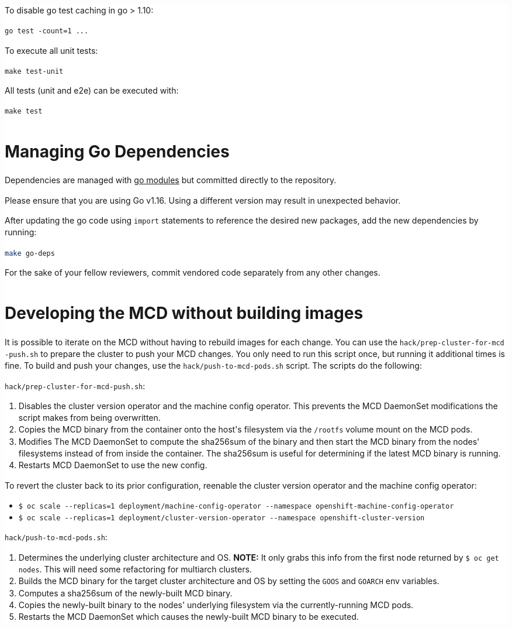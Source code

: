 To disable go test caching in go > 1.10:

`go test -count=1 ...`

To execute all unit tests:

`make test-unit`

All tests (unit and e2e) can be executed with:

`make test`

# Managing Go Dependencies

Dependencies are managed with [go modules](https://github.com/golang/go/wiki/Modules) but committed directly to the repository.

Please ensure that you are using Go v1.16.  Using a different version may result in unexpected behavior.

After updating the go code using `import` statements to reference the desired new packages, add the new dependencies by running:

```sh
make go-deps
```
For the sake of your fellow reviewers, commit vendored code separately from any other changes.

# Developing the MCD without building images

It is possible to iterate on the MCD without having to rebuild images for each
change. You can use the `hack/prep-cluster-for-mcd-push.sh` to prepare the
cluster to push your MCD changes. You only need to run this script once, but
running it additional times is fine. To build and push your changes, use the
`hack/push-to-mcd-pods.sh` script. The scripts do the following:

`hack/prep-cluster-for-mcd-push.sh`:
1. Disables the cluster version operator and the machine config operator. This prevents the MCD DaemonSet modifications the script makes from being overwritten.
1. Copies the MCD binary from the container onto the host's filesystem via the `/rootfs` volume mount on the MCD pods.
1. Modifies The MCD DaemonSet to compute the sha256sum of the binary and then start the MCD binary from the nodes' filesystems instead of from inside the container. The sha256sum is useful for determining if the latest MCD binary is running.
1. Restarts MCD DaemonSet to use the new config.

To revert the cluster back to its prior configuration, reenable the cluster version operator and the machine config operator:
- `$ oc scale --replicas=1 deployment/machine-config-operator --namespace openshift-machine-config-operator`
- `$ oc scale --replicas=1 deployment/cluster-version-operator --namespace openshift-cluster-version`

`hack/push-to-mcd-pods.sh`:
1. Determines the underlying cluster architecture and OS. **NOTE:** It only grabs this info from the first node returned by `$ oc get nodes`. This will need some refactoring for multiarch clusters.
1. Builds the MCD binary for the target cluster architecture and OS by setting the `GOOS` and `GOARCH` env variables.
1. Computes a sha256sum of the newly-built MCD binary.
1. Copies the newly-built binary to the nodes' underlying filesystem via the currently-running MCD pods.
1. Restarts the MCD DaemonSet which causes the newly-built MCD binary to be executed.
